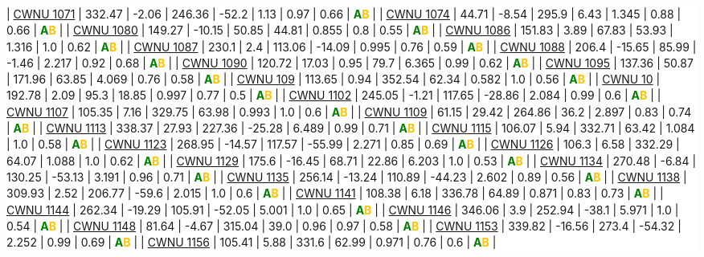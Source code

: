 | [CWNU 1071](https://ucc.ar/_clusters/cwnu1071/) | 332.47 | -2.06 | 246.36 | -52.2 | 1.13 | 0.97 | 0.66 | <span style="color: green; font-weight: bold;">A</span><span style="color: #FFC300; font-weight: bold;">B</span> |
| [CWNU 1074](https://ucc.ar/_clusters/cwnu1074/) | 44.71 | -8.54 | 295.9 | 6.43 | 1.345 | 0.88 | 0.66 | <span style="color: green; font-weight: bold;">A</span><span style="color: #FFC300; font-weight: bold;">B</span> |
| [CWNU 1080](https://ucc.ar/_clusters/cwnu1080/) | 149.27 | -10.15 | 50.85 | 44.81 | 0.855 | 0.8 | 0.55 | <span style="color: green; font-weight: bold;">A</span><span style="color: #FFC300; font-weight: bold;">B</span> |
| [CWNU 1086](https://ucc.ar/_clusters/cwnu1086/) | 151.83 | 3.89 | 67.83 | 53.93 | 1.316 | 1.0 | 0.62 | <span style="color: green; font-weight: bold;">A</span><span style="color: #FFC300; font-weight: bold;">B</span> |
| [CWNU 1087](https://ucc.ar/_clusters/cwnu1087/) | 230.1 | 2.4 | 113.06 | -14.09 | 0.995 | 0.76 | 0.59 | <span style="color: green; font-weight: bold;">A</span><span style="color: #FFC300; font-weight: bold;">B</span> |
| [CWNU 1088](https://ucc.ar/_clusters/cwnu1088/) | 206.4 | -15.65 | 85.99 | -1.46 | 2.217 | 0.92 | 0.68 | <span style="color: green; font-weight: bold;">A</span><span style="color: #FFC300; font-weight: bold;">B</span> |
| [CWNU 1090](https://ucc.ar/_clusters/cwnu1090/) | 120.72 | 17.03 | 0.95 | 79.7 | 6.365 | 0.99 | 0.62 | <span style="color: green; font-weight: bold;">A</span><span style="color: #FFC300; font-weight: bold;">B</span> |
| [CWNU 1095](https://ucc.ar/_clusters/cwnu1095/) | 137.36 | 50.87 | 171.96 | 63.85 | 4.069 | 0.76 | 0.58 | <span style="color: green; font-weight: bold;">A</span><span style="color: #FFC300; font-weight: bold;">B</span> |
| [CWNU 109](https://ucc.ar/_clusters/cwnu109/) | 113.65 | 0.94 | 352.54 | 62.34 | 0.582 | 1.0 | 0.56 | <span style="color: green; font-weight: bold;">A</span><span style="color: #FFC300; font-weight: bold;">B</span> |
| [CWNU 10](https://ucc.ar/_clusters/cwnu10/) | 192.78 | 2.09 | 95.3 | 18.85 | 0.997 | 0.77 | 0.5 | <span style="color: green; font-weight: bold;">A</span><span style="color: #FFC300; font-weight: bold;">B</span> |
| [CWNU 1102](https://ucc.ar/_clusters/cwnu1102/) | 245.05 | -1.21 | 117.65 | -28.86 | 2.084 | 0.99 | 0.6 | <span style="color: green; font-weight: bold;">A</span><span style="color: #FFC300; font-weight: bold;">B</span> |
| [CWNU 1107](https://ucc.ar/_clusters/cwnu1107/) | 105.35 | 7.16 | 329.75 | 63.98 | 0.993 | 1.0 | 0.6 | <span style="color: green; font-weight: bold;">A</span><span style="color: #FFC300; font-weight: bold;">B</span> |
| [CWNU 1109](https://ucc.ar/_clusters/cwnu1109/) | 61.15 | 29.42 | 264.86 | 36.2 | 2.897 | 0.83 | 0.74 | <span style="color: green; font-weight: bold;">A</span><span style="color: #FFC300; font-weight: bold;">B</span> |
| [CWNU 1113](https://ucc.ar/_clusters/cwnu1113/) | 338.37 | 27.93 | 227.36 | -25.28 | 6.489 | 0.99 | 0.71 | <span style="color: green; font-weight: bold;">A</span><span style="color: #FFC300; font-weight: bold;">B</span> |
| [CWNU 1115](https://ucc.ar/_clusters/cwnu1115/) | 106.07 | 5.94 | 332.71 | 63.42 | 1.084 | 1.0 | 0.58 | <span style="color: green; font-weight: bold;">A</span><span style="color: #FFC300; font-weight: bold;">B</span> |
| [CWNU 1123](https://ucc.ar/_clusters/cwnu1123/) | 268.95 | -14.57 | 117.57 | -55.99 | 2.271 | 0.85 | 0.69 | <span style="color: green; font-weight: bold;">A</span><span style="color: #FFC300; font-weight: bold;">B</span> |
| [CWNU 1126](https://ucc.ar/_clusters/cwnu1126/) | 106.3 | 6.58 | 332.29 | 64.07 | 1.088 | 1.0 | 0.62 | <span style="color: green; font-weight: bold;">A</span><span style="color: #FFC300; font-weight: bold;">B</span> |
| [CWNU 1129](https://ucc.ar/_clusters/cwnu1129/) | 175.6 | -16.45 | 68.71 | 22.86 | 6.203 | 1.0 | 0.53 | <span style="color: green; font-weight: bold;">A</span><span style="color: #FFC300; font-weight: bold;">B</span> |
| [CWNU 1134](https://ucc.ar/_clusters/cwnu1134/) | 270.48 | -6.84 | 130.25 | -53.13 | 3.191 | 0.96 | 0.71 | <span style="color: green; font-weight: bold;">A</span><span style="color: #FFC300; font-weight: bold;">B</span> |
| [CWNU 1135](https://ucc.ar/_clusters/cwnu1135/) | 256.14 | -13.24 | 110.89 | -44.23 | 2.602 | 0.89 | 0.56 | <span style="color: green; font-weight: bold;">A</span><span style="color: #FFC300; font-weight: bold;">B</span> |
| [CWNU 1138](https://ucc.ar/_clusters/cwnu1138/) | 309.93 | 2.52 | 206.77 | -59.6 | 2.015 | 1.0 | 0.6 | <span style="color: green; font-weight: bold;">A</span><span style="color: #FFC300; font-weight: bold;">B</span> |
| [CWNU 1141](https://ucc.ar/_clusters/cwnu1141/) | 108.38 | 6.18 | 336.78 | 64.89 | 0.871 | 0.83 | 0.73 | <span style="color: green; font-weight: bold;">A</span><span style="color: #FFC300; font-weight: bold;">B</span> |
| [CWNU 1144](https://ucc.ar/_clusters/cwnu1144/) | 262.34 | -19.29 | 105.91 | -52.05 | 5.001 | 1.0 | 0.65 | <span style="color: green; font-weight: bold;">A</span><span style="color: #FFC300; font-weight: bold;">B</span> |
| [CWNU 1146](https://ucc.ar/_clusters/cwnu1146/) | 346.06 | 3.9 | 252.94 | -38.1 | 5.971 | 1.0 | 0.54 | <span style="color: green; font-weight: bold;">A</span><span style="color: #FFC300; font-weight: bold;">B</span> |
| [CWNU 1148](https://ucc.ar/_clusters/cwnu1148/) | 81.64 | -4.67 | 315.04 | 39.0 | 0.96 | 0.97 | 0.58 | <span style="color: green; font-weight: bold;">A</span><span style="color: #FFC300; font-weight: bold;">B</span> |
| [CWNU 1153](https://ucc.ar/_clusters/cwnu1153/) | 339.82 | -16.56 | 273.4 | -54.32 | 2.252 | 0.99 | 0.69 | <span style="color: green; font-weight: bold;">A</span><span style="color: #FFC300; font-weight: bold;">B</span> |
| [CWNU 1156](https://ucc.ar/_clusters/cwnu1156/) | 105.41 | 5.88 | 331.6 | 62.99 | 0.971 | 0.76 | 0.6 | <span style="color: green; font-weight: bold;">A</span><span style="color: #FFC300; font-weight: bold;">B</span> |